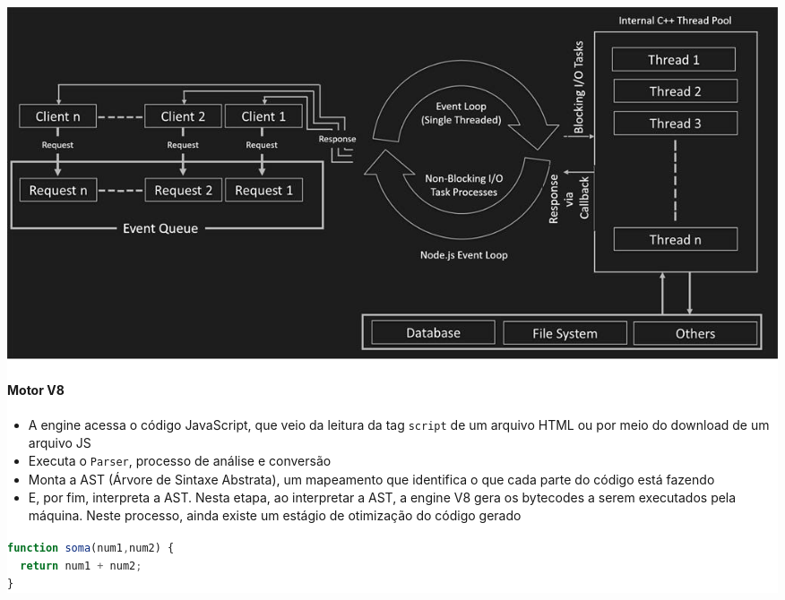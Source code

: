 ![alt text](imgs/back/thread-pool.jpg)

#### Motor V8

- A engine acessa o código JavaScript, que veio da leitura da tag `script` de um arquivo HTML ou por meio do download de um arquivo JS
- Executa o `Parser`, processo de análise e conversão
- Monta a AST (Árvore de Sintaxe Abstrata), um mapeamento que identifica o que cada parte do código está fazendo
- E, por fim, interpreta a AST. Nesta etapa, ao interpretar a AST, a engine V8 gera os bytecodes a serem executados pela máquina. Neste processo, ainda existe um estágio de otimização do código gerado

```js
function soma(num1,num2) {
  return num1 + num2;
}
```
